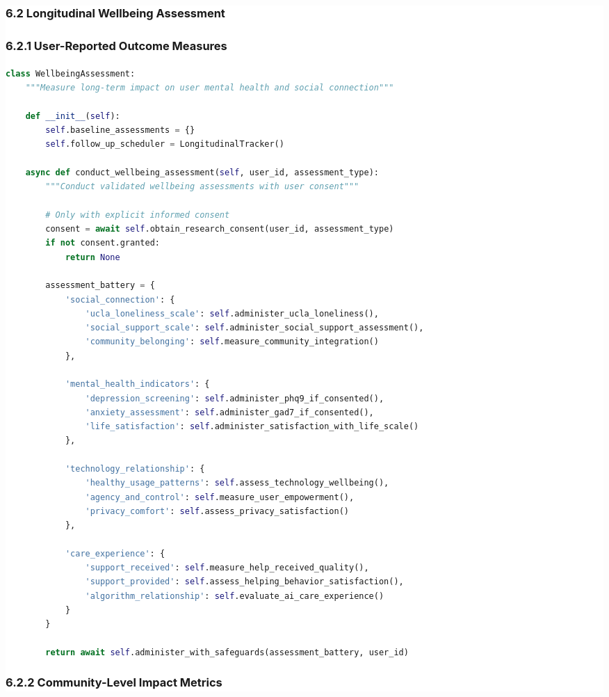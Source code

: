 
### 6.2 Longitudinal Wellbeing Assessment

### 6.2.1 User-Reported Outcome Measures

```python
class WellbeingAssessment:
    """Measure long-term impact on user mental health and social connection"""

    def __init__(self):
        self.baseline_assessments = {}
        self.follow_up_scheduler = LongitudinalTracker()

    async def conduct_wellbeing_assessment(self, user_id, assessment_type):
        """Conduct validated wellbeing assessments with user consent"""

        # Only with explicit informed consent
        consent = await self.obtain_research_consent(user_id, assessment_type)
        if not consent.granted:
            return None

        assessment_battery = {
            'social_connection': {
                'ucla_loneliness_scale': self.administer_ucla_loneliness(),
                'social_support_scale': self.administer_social_support_assessment(),
                'community_belonging': self.measure_community_integration()
            },

            'mental_health_indicators': {
                'depression_screening': self.administer_phq9_if_consented(),
                'anxiety_assessment': self.administer_gad7_if_consented(),
                'life_satisfaction': self.administer_satisfaction_with_life_scale()
            },

            'technology_relationship': {
                'healthy_usage_patterns': self.assess_technology_wellbeing(),
                'agency_and_control': self.measure_user_empowerment(),
                'privacy_comfort': self.assess_privacy_satisfaction()
            },

            'care_experience': {
                'support_received': self.measure_help_received_quality(),
                'support_provided': self.assess_helping_behavior_satisfaction(),
                'algorithm_relationship': self.evaluate_ai_care_experience()
            }
        }

        return await self.administer_with_safeguards(assessment_battery, user_id)

```

### 6.2.2 Community-Level Impact Metrics
